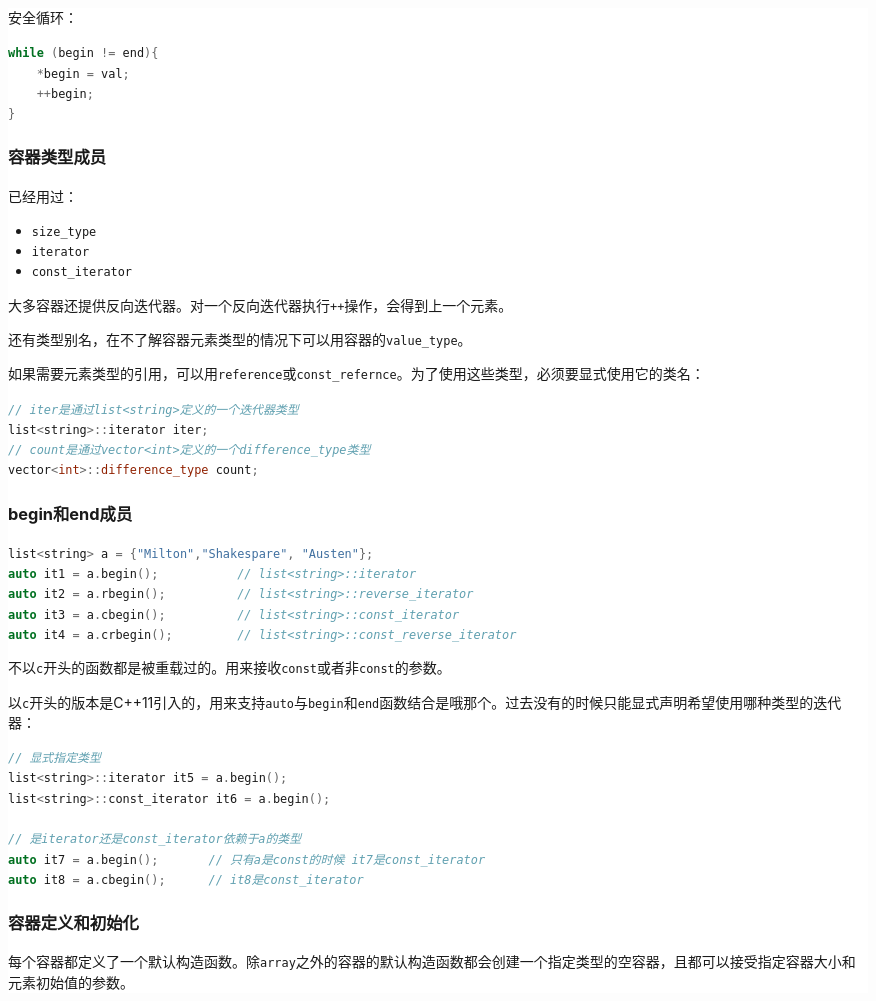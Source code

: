 安全循环：

```cpp
while (begin != end){
	*begin = val;
	++begin;
}
```

### 容器类型成员

已经用过：

- `size_type`
- `iterator`
- `const_iterator`

大多容器还提供反向迭代器。对一个反向迭代器执行`++`操作，会得到上一个元素。

还有类型别名，在不了解容器元素类型的情况下可以用容器的`value_type`。

如果需要元素类型的引用，可以用`reference`或`const_refernce`。为了使用这些类型，必须要显式使用它的类名：

```c++
// iter是通过list<string>定义的一个迭代器类型
list<string>::iterator iter;
// count是通过vector<int>定义的一个difference_type类型
vector<int>::difference_type count;
```

### begin和end成员

```cpp
list<string> a = {"Milton","Shakespare", "Austen"};
auto it1 = a.begin();			// list<string>::iterator
auto it2 = a.rbegin();			// list<string>::reverse_iterator
auto it3 = a.cbegin();			// list<string>::const_iterator
auto it4 = a.crbegin();			// list<string>::const_reverse_iterator
```

不以`c`开头的函数都是被重载过的。用来接收`const`或者非`const`的参数。

以`c`开头的版本是C++11引入的，用来支持`auto`与`begin`和`end`函数结合是哦那个。过去没有的时候只能显式声明希望使用哪种类型的迭代器：

```cpp
// 显式指定类型
list<string>::iterator it5 = a.begin();
list<string>::const_iterator it6 = a.begin();

// 是iterator还是const_iterator依赖于a的类型
auto it7 = a.begin();		// 只有a是const的时候 it7是const_iterator
auto it8 = a.cbegin();		// it8是const_iterator
```

### 容器定义和初始化

每个容器都定义了一个默认构造函数。除`array`之外的容器的默认构造函数都会创建一个指定类型的空容器，且都可以接受指定容器大小和元素初始值的参数。
